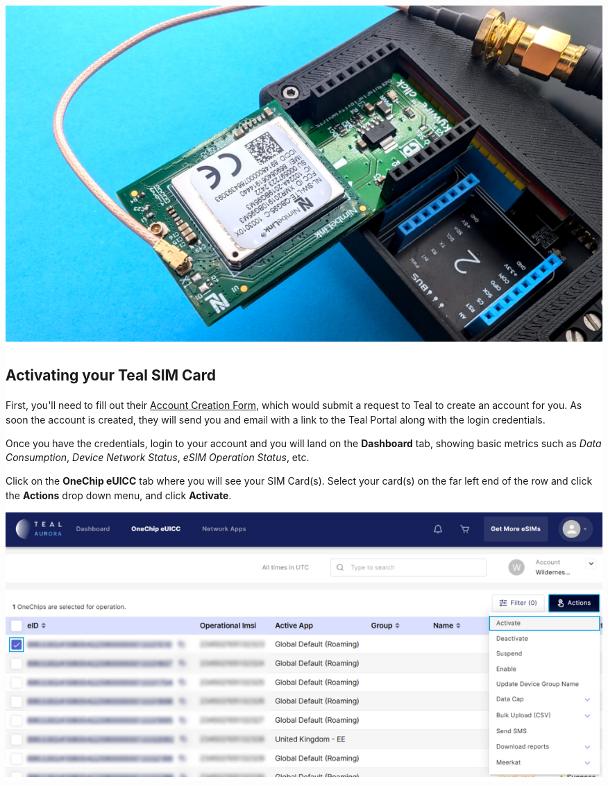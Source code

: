 ![Meadow Project Lab Getting Started Guide](wildernesslabs-projectlab-cellular-assembled.jpg)

## Activating your Teal SIM Card

First, you'll need to fill out their [Account Creation Form](https://forms.monday.com/forms/5610d871c689ea18cde677ca13f1922f?r=use1), which would submit a request to Teal to create an account for you. As soon the account is created, they will send you and email with a link to the Teal Portal along with the login credentials.

Once you have the credentials, login to your account and you will land on the **Dashboard** tab, showing basic metrics such as _Data Consumption_, _Device Network Status_, _eSIM Operation Status_, etc. 

Click on the **OneChip eUICC** tab where you will see your SIM Card(s). Select your card(s) on the far left end of the row and click the **Actions** drop down menu, and click **Activate**.

![Meadow Activate Teal SIM Card](wildernesslabs-teal-sim-activate.jpg)
